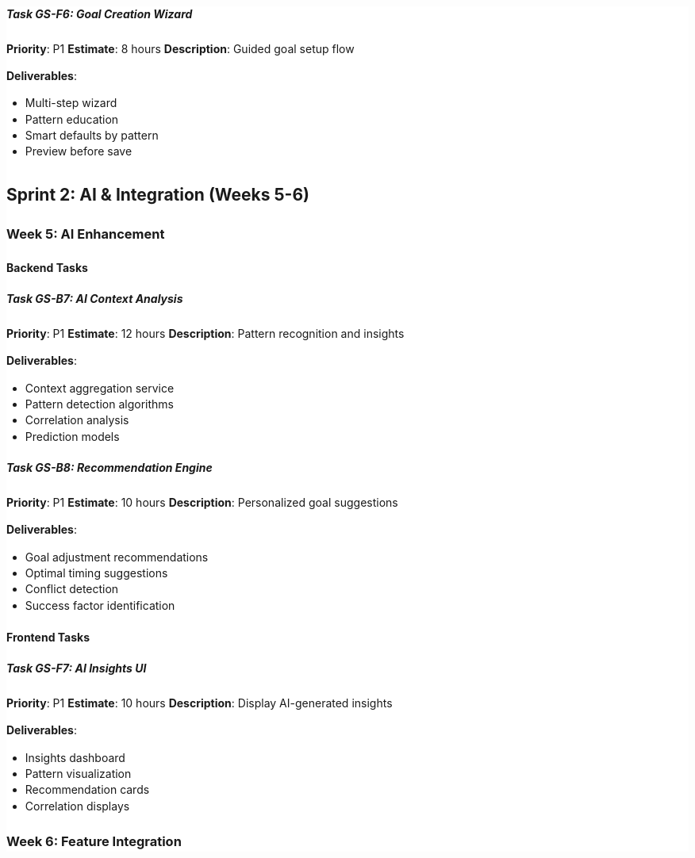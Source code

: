 ##### Task GS-F6: Goal Creation Wizard
**Priority**: P1
**Estimate**: 8 hours
**Description**: Guided goal setup flow

**Deliverables**:
- Multi-step wizard
- Pattern education
- Smart defaults by pattern
- Preview before save

## Sprint 2: AI & Integration (Weeks 5-6)

### Week 5: AI Enhancement

#### Backend Tasks

##### Task GS-B7: AI Context Analysis
**Priority**: P1
**Estimate**: 12 hours
**Description**: Pattern recognition and insights

**Deliverables**:
- Context aggregation service
- Pattern detection algorithms
- Correlation analysis
- Prediction models

##### Task GS-B8: Recommendation Engine
**Priority**: P1
**Estimate**: 10 hours
**Description**: Personalized goal suggestions

**Deliverables**:
- Goal adjustment recommendations
- Optimal timing suggestions
- Conflict detection
- Success factor identification

#### Frontend Tasks

##### Task GS-F7: AI Insights UI
**Priority**: P1
**Estimate**: 10 hours
**Description**: Display AI-generated insights

**Deliverables**:
- Insights dashboard
- Pattern visualization
- Recommendation cards
- Correlation displays

### Week 6: Feature Integration
